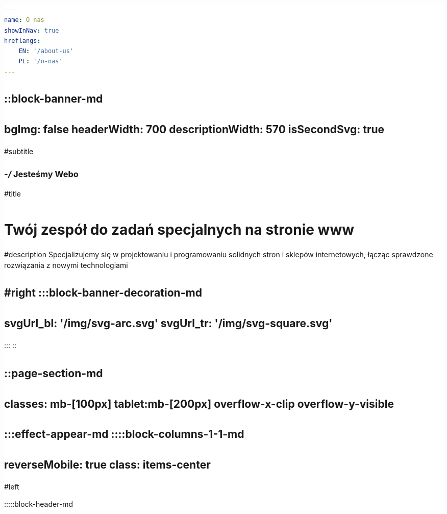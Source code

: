 ```yaml
---
name: O nas
showInNav: true
hreflangs:
    EN: '/about-us'
    PL: '/o-nas'
---
```


::block-banner-md
---
bgImg: false
headerWidth: 700
descriptionWidth: 570
isSecondSvg: true
---

#subtitle
### *-/* Jesteśmy Webo

#title
# Twój zespół do zadań specjalnych na stronie www

#description
Specjalizujemy się w projektowaniu i programowaniu solidnych stron i sklepów internetowych, łącząc sprawdzone rozwiązania z nowymi technologiami

#right
:::block-banner-decoration-md
---
svgUrl_bl: '/img/svg-arc.svg'
svgUrl_tr: '/img/svg-square.svg'
---
:::
::

::page-section-md
---
classes: mb-[100px] tablet:mb-[200px] overflow-x-clip overflow-y-visible
---
:::effect-appear-md
::::block-columns-1-1-md
---
reverseMobile: true
class: items-center
---

#left

:::::block-header-md
